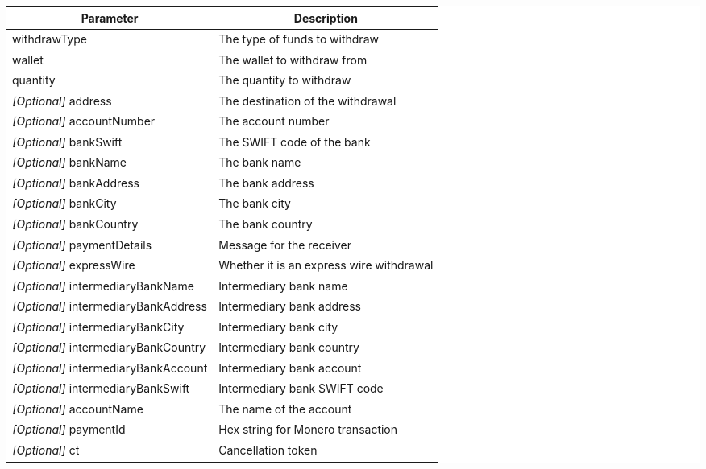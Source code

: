 |Parameter|Description|
|---|---|
|withdrawType|The type of funds to withdraw|
|wallet|The wallet to withdraw from|
|quantity|The quantity to withdraw|
|_[Optional]_ address|The destination of the withdrawal|
|_[Optional]_ accountNumber|The account number|
|_[Optional]_ bankSwift|The SWIFT code of the bank|
|_[Optional]_ bankName|The bank name|
|_[Optional]_ bankAddress|The bank address|
|_[Optional]_ bankCity|The bank city|
|_[Optional]_ bankCountry|The bank country|
|_[Optional]_ paymentDetails|Message for the receiver|
|_[Optional]_ expressWire|Whether it is an express wire withdrawal|
|_[Optional]_ intermediaryBankName|Intermediary bank name|
|_[Optional]_ intermediaryBankAddress|Intermediary bank address|
|_[Optional]_ intermediaryBankCity|Intermediary bank city|
|_[Optional]_ intermediaryBankCountry|Intermediary bank country|
|_[Optional]_ intermediaryBankAccount|Intermediary bank account|
|_[Optional]_ intermediaryBankSwift|Intermediary bank SWIFT code|
|_[Optional]_ accountName|The name of the account|
|_[Optional]_ paymentId|Hex string for Monero transaction|
|_[Optional]_ ct|Cancellation token|

</p>
